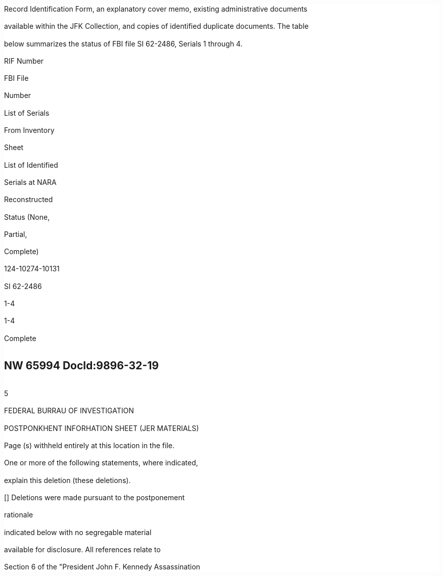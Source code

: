 Record Identification Form, an explanatory cover memo, existing administrative documents

available within the JFK Collection, and copies of identified duplicate documents. The table

below summarizes the status of FBI file SI 62-2486, Serials 1 through 4.

RIF Number

FBI File

Number

List of Serials

From Inventory

Sheet

List of Identified

Serials at NARA

Reconstructed

Status (None,

Partial,

Complete)

124-10274-10131

SI 62-2486

1-4

1-4

Complete

NW 65994 Docld:9896-32-19
---

##
5

FEDERAL BURRAU OF INVESTIGATION

POSTPONKHENT INFORHATION SHEET (JER MATERIALS)

Page (s) withheld entirely at this location in the file.

One or more of the following statements, where indicated,

explain this deletion (these deletions).

[] Deletions were made pursuant to the postponement

rationale

indicated below with no segregable material

available for disclosure. All references relate to

Section 6 of the "President John F. Kennedy Assassination
